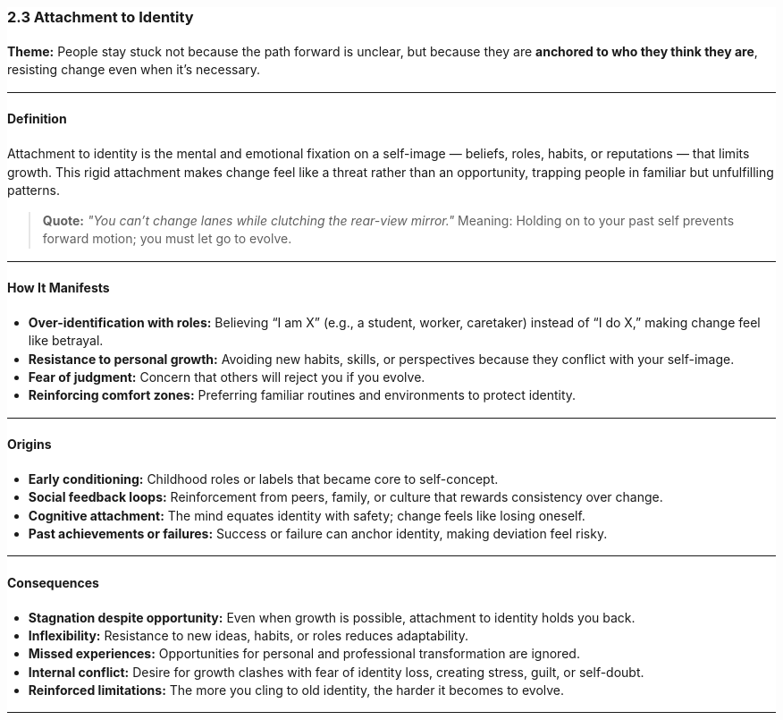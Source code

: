 
### **2.3 Attachment to Identity**

**Theme:** People stay stuck not because the path forward is unclear, but because they are **anchored to who they think they are**, resisting change even when it’s necessary.

---

#### **Definition**

Attachment to identity is the mental and emotional fixation on a self-image — beliefs, roles, habits, or reputations — that limits growth. This rigid attachment makes change feel like a threat rather than an opportunity, trapping people in familiar but unfulfilling patterns.

> **Quote:**
> *"You can’t change lanes while clutching the rear-view mirror."*
> Meaning: Holding on to your past self prevents forward motion; you must let go to evolve.

---

#### **How It Manifests**

* **Over-identification with roles:** Believing “I am X” (e.g., a student, worker, caretaker) instead of “I do X,” making change feel like betrayal.
* **Resistance to personal growth:** Avoiding new habits, skills, or perspectives because they conflict with your self-image.
* **Fear of judgment:** Concern that others will reject you if you evolve.
* **Reinforcing comfort zones:** Preferring familiar routines and environments to protect identity.

---

#### **Origins**

* **Early conditioning:** Childhood roles or labels that became core to self-concept.
* **Social feedback loops:** Reinforcement from peers, family, or culture that rewards consistency over change.
* **Cognitive attachment:** The mind equates identity with safety; change feels like losing oneself.
* **Past achievements or failures:** Success or failure can anchor identity, making deviation feel risky.

---

#### **Consequences**

* **Stagnation despite opportunity:** Even when growth is possible, attachment to identity holds you back.
* **Inflexibility:** Resistance to new ideas, habits, or roles reduces adaptability.
* **Missed experiences:** Opportunities for personal and professional transformation are ignored.
* **Internal conflict:** Desire for growth clashes with fear of identity loss, creating stress, guilt, or self-doubt.
* **Reinforced limitations:** The more you cling to old identity, the harder it becomes to evolve.

---
